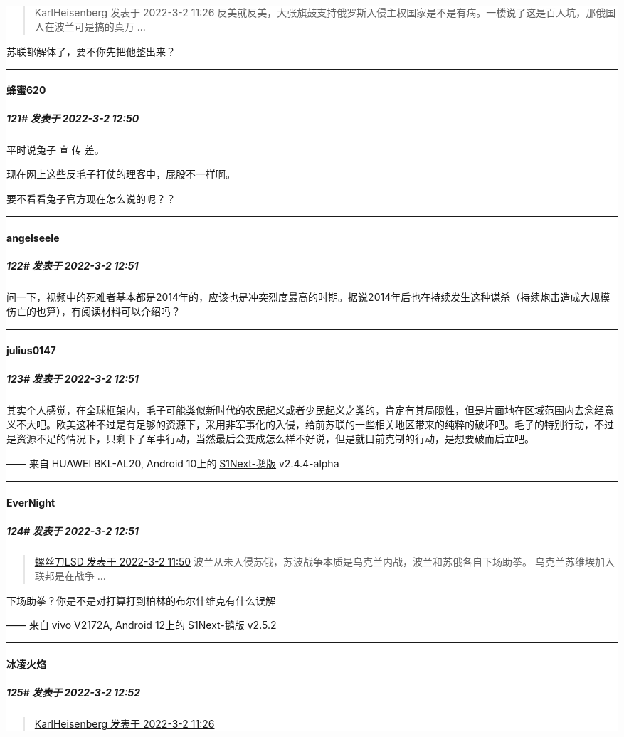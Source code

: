 <blockquote>KarlHeisenberg 发表于 2022-3-2 11:26
反美就反美，大张旗鼓支持俄罗斯入侵主权国家是不是有病。一楼说了这是百人坑，那俄国人在波兰可是搞的真万 ...</blockquote>
苏联都解体了，要不你先把他整出来？



*****

####  蜂蜜620  
##### 121#       发表于 2022-3-2 12:50

平时说兔子 宣 传 差。

现在网上这些反毛子打仗的理客中，屁股不一样啊。

要不看看兔子官方现在怎么说的呢？？

*****

####  angelseele  
##### 122#       发表于 2022-3-2 12:51

问一下，视频中的死难者基本都是2014年的，应该也是冲突烈度最高的时期。据说2014年后也在持续发生这种谋杀（持续炮击造成大规模伤亡的也算），有阅读材料可以介绍吗？

*****

####  julius0147  
##### 123#       发表于 2022-3-2 12:51

其实个人感觉，在全球框架内，毛子可能类似新时代的农民起义或者少民起义之类的，肯定有其局限性，但是片面地在区域范围内去念经意义不大吧。欧美这种不过是有足够的资源下，采用非军事化的入侵，给前苏联的一些相关地区带来的纯粹的破坏吧。毛子的特别行动，不过是资源不足的情况下，只剩下了军事行动，当然最后会变成怎么样不好说，但是就目前克制的行动，是想要破而后立吧。

—— 来自 HUAWEI BKL-AL20, Android 10上的 [S1Next-鹅版](https://github.com/ykrank/S1-Next/releases) v2.4.4-alpha

*****

####  EverNight  
##### 124#       发表于 2022-3-2 12:51

<blockquote><a href="httphttps://bbs.saraba1st.com/2b/forum.php?mod=redirect&amp;goto=findpost&amp;pid=54886928&amp;ptid=2055485" target="_blank">螺丝刀LSD 发表于 2022-3-2 11:50</a>
波兰从未入侵苏俄，苏波战争本质是乌克兰内战，波兰和苏俄各自下场助拳。
乌克兰苏维埃加入联邦是在战争 ...</blockquote>
下场助拳？你是不是对打算打到柏林的布尔什维克有什么误解

—— 来自 vivo V2172A, Android 12上的 [S1Next-鹅版](https://github.com/ykrank/S1-Next/releases) v2.5.2

*****

####  冰凌火焰  
##### 125#       发表于 2022-3-2 12:52

<blockquote><a href="httphttps://bbs.saraba1st.com/2b/forum.php?mod=redirect&amp;goto=findpost&amp;pid=54886591&amp;ptid=2055485" target="_blank">KarlHeisenberg 发表于 2022-3-2 11:26</a>
